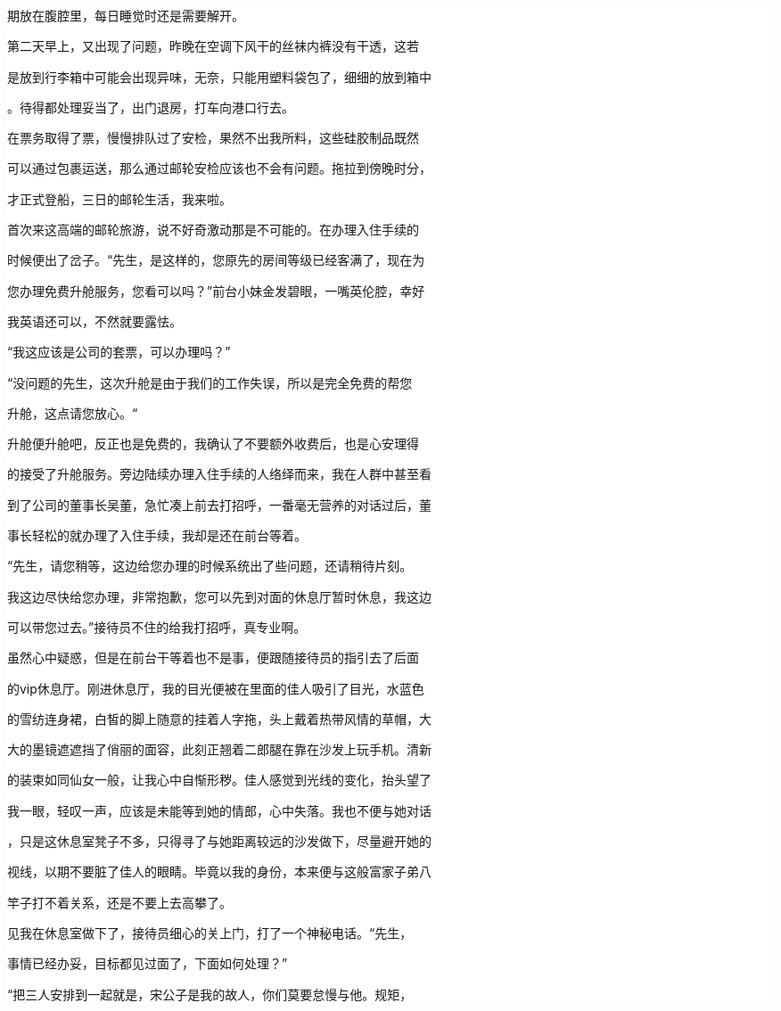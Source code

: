 期放在腹腔里，每日睡觉时还是需要解开。

第二天早上，又出现了问题，昨晚在空调下风干的丝袜内裤没有干透，这若

是放到行李箱中可能会出现异味，无奈，只能用塑料袋包了，细细的放到箱中

。待得都处理妥当了，出门退房，打车向港口行去。

在票务取得了票，慢慢排队过了安检，果然不出我所料，这些硅胶制品既然

可以通过包裹运送，那么通过邮轮安检应该也不会有问题。拖拉到傍晚时分，

才正式登船，三日的邮轮生活，我来啦。

首次来这高端的邮轮旅游，说不好奇激动那是不可能的。在办理入住手续的

时候便出了岔子。“先生，是这样的，您原先的房间等级已经客满了，现在为

您办理免费升舱服务，您看可以吗？”前台小妹金发碧眼，一嘴英伦腔，幸好

我英语还可以，不然就要露怯。

“我这应该是公司的套票，可以办理吗？”

“没问题的先生，这次升舱是由于我们的工作失误，所以是完全免费的帮您

升舱，这点请您放心。“

升舱便升舱吧，反正也是免费的，我确认了不要额外收费后，也是心安理得

的接受了升舱服务。旁边陆续办理入住手续的人络绎而来，我在人群中甚至看

到了公司的董事长吴董，急忙凑上前去打招呼，一番毫无营养的对话过后，董

事长轻松的就办理了入住手续，我却是还在前台等着。

“先生，请您稍等，这边给您办理的时候系统出了些问题，还请稍待片刻。

我这边尽快给您办理，非常抱歉，您可以先到对面的休息厅暂时休息，我这边

可以带您过去。”接待员不住的给我打招呼，真专业啊。

虽然心中疑惑，但是在前台干等着也不是事，便跟随接待员的指引去了后面

的vip休息厅。刚进休息厅，我的目光便被在里面的佳人吸引了目光，水蓝色

的雪纺连身裙，白皙的脚上随意的挂着人字拖，头上戴着热带风情的草帽，大

大的墨镜遮遮挡了俏丽的面容，此刻正翘着二郎腿在靠在沙发上玩手机。清新

的装束如同仙女一般，让我心中自惭形秽。佳人感觉到光线的变化，抬头望了

我一眼，轻叹一声，应该是未能等到她的情郎，心中失落。我也不便与她对话

，只是这休息室凳子不多，只得寻了与她距离较远的沙发做下，尽量避开她的

视线，以期不要脏了佳人的眼睛。毕竟以我的身份，本来便与这般富家子弟八

竿子打不着关系，还是不要上去高攀了。

见我在休息室做下了，接待员细心的关上门，打了一个神秘电话。“先生，

事情已经办妥，目标都见过面了，下面如何处理？”

“把三人安排到一起就是，宋公子是我的故人，你们莫要怠慢与他。规矩，
